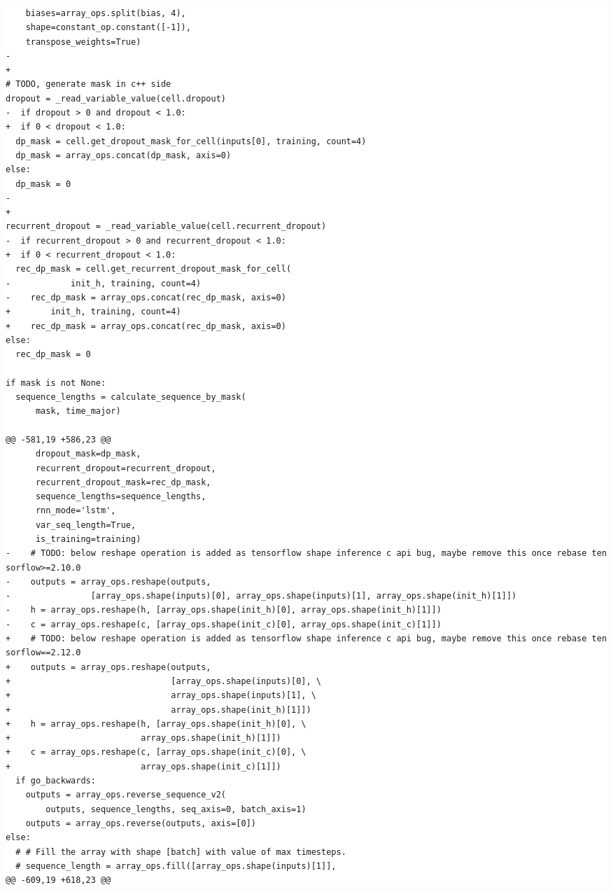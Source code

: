    ```
       biases=array_ops.split(bias, 4),
       shape=constant_op.constant([-1]),
       transpose_weights=True)
-  
+
   # TODO, generate mask in c++ side
   dropout = _read_variable_value(cell.dropout)
-  if dropout > 0 and dropout < 1.0:
+  if 0 < dropout < 1.0:
     dp_mask = cell.get_dropout_mask_for_cell(inputs[0], training, count=4)
     dp_mask = array_ops.concat(dp_mask, axis=0)
   else:
     dp_mask = 0
-    
+
   recurrent_dropout = _read_variable_value(cell.recurrent_dropout)
-  if recurrent_dropout > 0 and recurrent_dropout < 1.0:
+  if 0 < recurrent_dropout < 1.0:
     rec_dp_mask = cell.get_recurrent_dropout_mask_for_cell(
-            init_h, training, count=4)
-    rec_dp_mask = array_ops.concat(rec_dp_mask, axis=0)  
+        init_h, training, count=4)
+    rec_dp_mask = array_ops.concat(rec_dp_mask, axis=0)
   else:
     rec_dp_mask = 0
 
   if mask is not None:
     sequence_lengths = calculate_sequence_by_mask(
         mask, time_major)
 
@@ -581,19 +586,23 @@
         dropout_mask=dp_mask,
         recurrent_dropout=recurrent_dropout,
         recurrent_dropout_mask=rec_dp_mask,
         sequence_lengths=sequence_lengths,
         rnn_mode='lstm',
         var_seq_length=True,
         is_training=training)
-    # TODO: below reshape operation is added as tensorflow shape inference c api bug, maybe remove this once rebase tensorflow>=2.10.0
-    outputs = array_ops.reshape(outputs, 
-                [array_ops.shape(inputs)[0], array_ops.shape(inputs)[1], array_ops.shape(init_h)[1]])
-    h = array_ops.reshape(h, [array_ops.shape(init_h)[0], array_ops.shape(init_h)[1]])
-    c = array_ops.reshape(c, [array_ops.shape(init_c)[0], array_ops.shape(init_c)[1]])    
+    # TODO: below reshape operation is added as tensorflow shape inference c api bug, maybe remove this once rebase tensorflow==2.12.0
+    outputs = array_ops.reshape(outputs,
+                                [array_ops.shape(inputs)[0], \
+                                array_ops.shape(inputs)[1], \
+                                array_ops.shape(init_h)[1]])
+    h = array_ops.reshape(h, [array_ops.shape(init_h)[0], \
+                          array_ops.shape(init_h)[1]])
+    c = array_ops.reshape(c, [array_ops.shape(init_c)[0], \
+                          array_ops.shape(init_c)[1]])
     if go_backwards:
       outputs = array_ops.reverse_sequence_v2(
           outputs, sequence_lengths, seq_axis=0, batch_axis=1)
       outputs = array_ops.reverse(outputs, axis=[0])
   else:
     # # Fill the array with shape [batch] with value of max timesteps.
     # sequence_length = array_ops.fill([array_ops.shape(inputs)[1]],
@@ -609,19 +618,23 @@
   ```